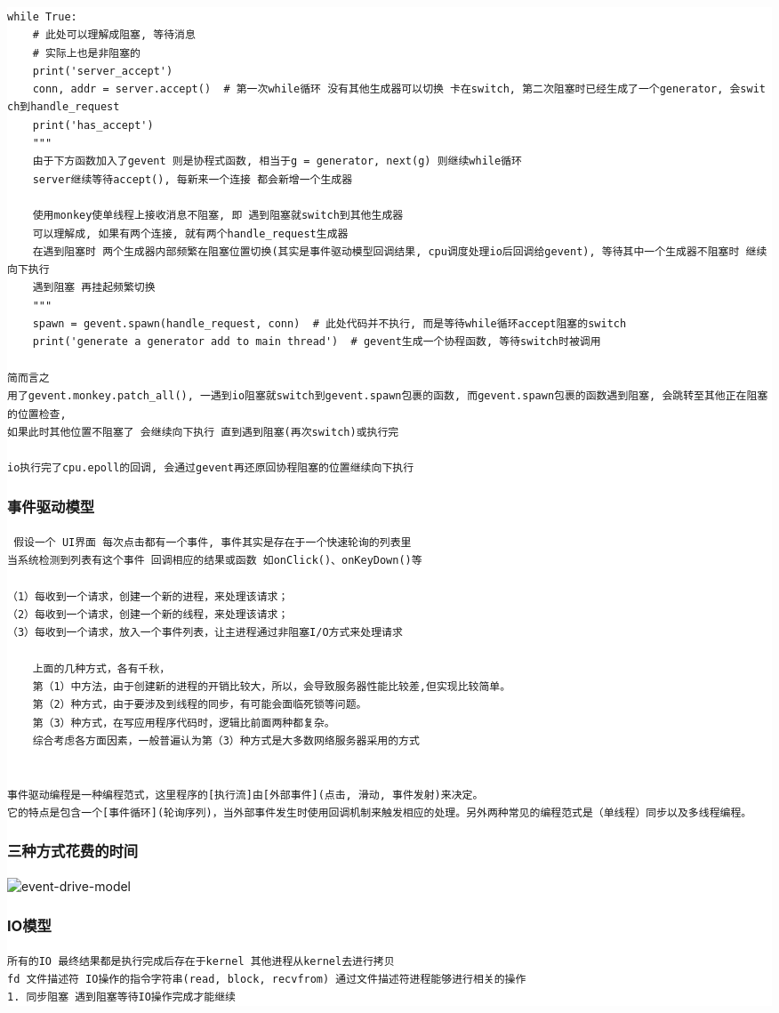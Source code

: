     while True:
        # 此处可以理解成阻塞, 等待消息
        # 实际上也是非阻塞的
        print('server_accept')
        conn, addr = server.accept()  # 第一次while循环 没有其他生成器可以切换 卡在switch, 第二次阻塞时已经生成了一个generator, 会switch到handle_request
        print('has_accept')
        """
        由于下方函数加入了gevent 则是协程式函数, 相当于g = generator, next(g) 则继续while循环
        server继续等待accept(), 每新来一个连接 都会新增一个生成器

        使用monkey使单线程上接收消息不阻塞, 即 遇到阻塞就switch到其他生成器
        可以理解成, 如果有两个连接, 就有两个handle_request生成器
        在遇到阻塞时 两个生成器内部频繁在阻塞位置切换(其实是事件驱动模型回调结果, cpu调度处理io后回调给gevent), 等待其中一个生成器不阻塞时 继续向下执行
        遇到阻塞 再挂起频繁切换
        """
        spawn = gevent.spawn(handle_request, conn)  # 此处代码并不执行, 而是等待while循环accept阻塞的switch
        print('generate a generator add to main thread')  # gevent生成一个协程函数, 等待switch时被调用

    简而言之
    用了gevent.monkey.patch_all(), 一遇到io阻塞就switch到gevent.spawn包裹的函数, 而gevent.spawn包裹的函数遇到阻塞, 会跳转至其他正在阻塞的位置检查,
    如果此时其他位置不阻塞了 会继续向下执行 直到遇到阻塞(再次switch)或执行完

    io执行完了cpu.epoll的回调, 会通过gevent再还原回协程阻塞的位置继续向下执行

### 事件驱动模型

     假设一个 UI界面 每次点击都有一个事件, 事件其实是存在于一个快速轮询的列表里
    当系统检测到列表有这个事件 回调相应的结果或函数 如onClick()、onKeyDown()等

    （1）每收到一个请求，创建一个新的进程，来处理该请求；
    （2）每收到一个请求，创建一个新的线程，来处理该请求；
    （3）每收到一个请求，放入一个事件列表，让主进程通过非阻塞I/O方式来处理请求

        上面的几种方式，各有千秋，
        第（1）中方法，由于创建新的进程的开销比较大，所以，会导致服务器性能比较差,但实现比较简单。
        第（2）种方式，由于要涉及到线程的同步，有可能会面临死锁等问题。
        第（3）种方式，在写应用程序代码时，逻辑比前面两种都复杂。
        综合考虑各方面因素，一般普遍认为第（3）种方式是大多数网络服务器采用的方式


    事件驱动编程是一种编程范式，这里程序的[执行流]由[外部事件](点击, 滑动, 事件发射)来决定。
    它的特点是包含一个[事件循环](轮询序列)，当外部事件发生时使用回调机制来触发相应的处理。另外两种常见的编程范式是（单线程）同步以及多线程编程。

### 三种方式花费的时间
![event-drive-model](http://www.aosabook.org/images/twisted/threading_models.png?_=5248247)


### IO模型
    所有的IO 最终结果都是执行完成后存在于kernel 其他进程从kernel去进行拷贝
    fd 文件描述符 IO操作的指令字符串(read, block, recvfrom) 通过文件描述符进程能够进行相关的操作
    1. 同步阻塞 遇到阻塞等待IO操作完成才能继续
